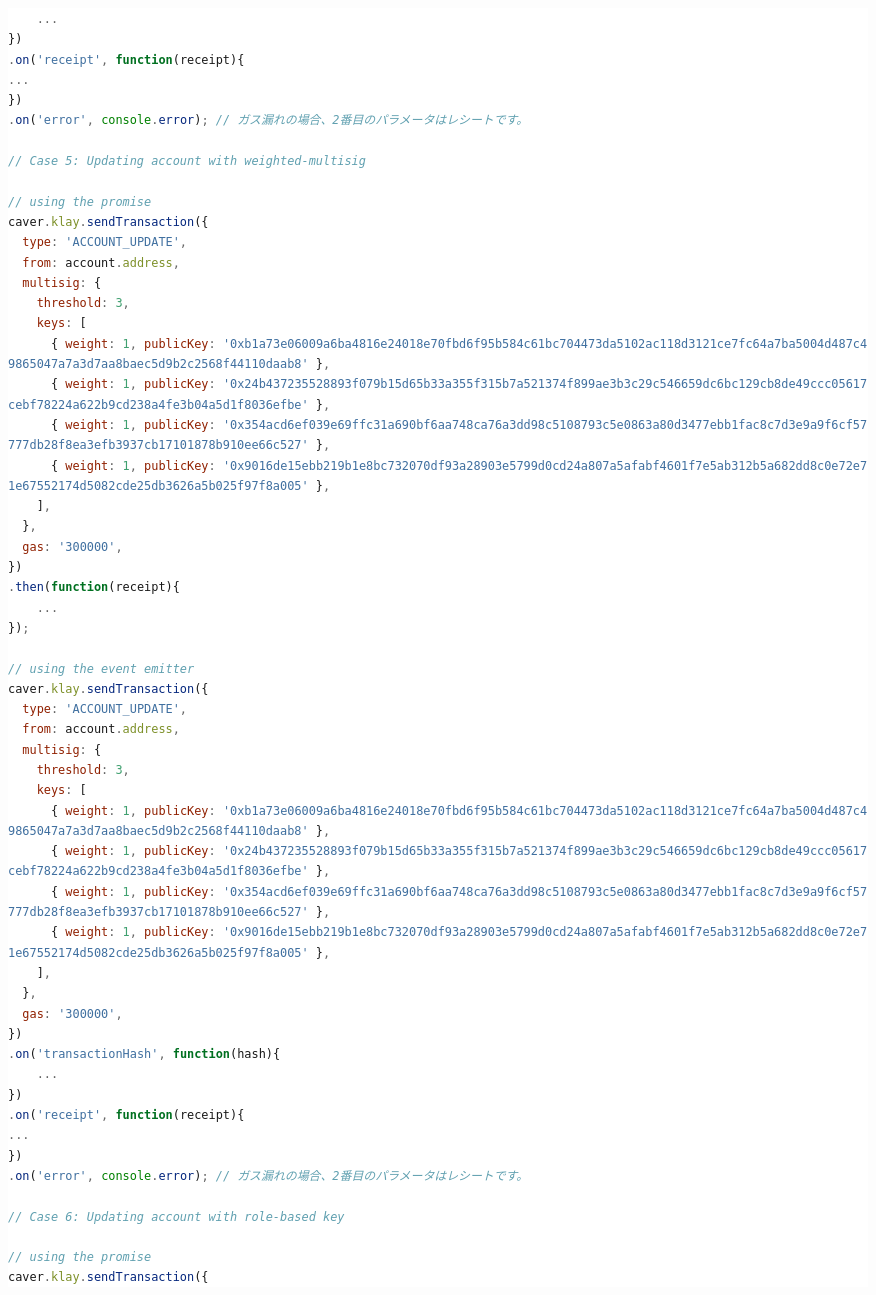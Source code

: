 ```javascript
    ...
})
.on('receipt', function(receipt){
...
})
.on('error', console.error); // ガス漏れの場合、2番目のパラメータはレシートです。

// Case 5: Updating account with weighted-multisig

// using the promise
caver.klay.sendTransaction({
  type: 'ACCOUNT_UPDATE',
  from: account.address,
  multisig: {
    threshold: 3,
    keys: [
      { weight: 1, publicKey: '0xb1a73e06009a6ba4816e24018e70fbd6f95b584c61bc704473da5102ac118d3121ce7fc64a7ba5004d487c49865047a7a3d7aa8baec5d9b2c2568f44110daab8' },
      { weight: 1, publicKey: '0x24b437235528893f079b15d65b33a355f315b7a521374f899ae3b3c29c546659dc6bc129cb8de49ccc05617cebf78224a622b9cd238a4fe3b04a5d1f8036efbe' },
      { weight: 1, publicKey: '0x354acd6ef039e69ffc31a690bf6aa748ca76a3dd98c5108793c5e0863a80d3477ebb1fac8c7d3e9a9f6cf57777db28f8ea3efb3937cb17101878b910ee66c527' },
      { weight: 1, publicKey: '0x9016de15ebb219b1e8bc732070df93a28903e5799d0cd24a807a5afabf4601f7e5ab312b5a682dd8c0e72e71e67552174d5082cde25db3626a5b025f97f8a005' },
    ],
  },
  gas: '300000',
})
.then(function(receipt){
    ...
});

// using the event emitter
caver.klay.sendTransaction({
  type: 'ACCOUNT_UPDATE',
  from: account.address,
  multisig: {
    threshold: 3,
    keys: [
      { weight: 1, publicKey: '0xb1a73e06009a6ba4816e24018e70fbd6f95b584c61bc704473da5102ac118d3121ce7fc64a7ba5004d487c49865047a7a3d7aa8baec5d9b2c2568f44110daab8' },
      { weight: 1, publicKey: '0x24b437235528893f079b15d65b33a355f315b7a521374f899ae3b3c29c546659dc6bc129cb8de49ccc05617cebf78224a622b9cd238a4fe3b04a5d1f8036efbe' },
      { weight: 1, publicKey: '0x354acd6ef039e69ffc31a690bf6aa748ca76a3dd98c5108793c5e0863a80d3477ebb1fac8c7d3e9a9f6cf57777db28f8ea3efb3937cb17101878b910ee66c527' },
      { weight: 1, publicKey: '0x9016de15ebb219b1e8bc732070df93a28903e5799d0cd24a807a5afabf4601f7e5ab312b5a682dd8c0e72e71e67552174d5082cde25db3626a5b025f97f8a005' },
    ],
  },
  gas: '300000',
})
.on('transactionHash', function(hash){
    ...
})
.on('receipt', function(receipt){
...
})
.on('error', console.error); // ガス漏れの場合、2番目のパラメータはレシートです。

// Case 6: Updating account with role-based key

// using the promise
caver.klay.sendTransaction({
```